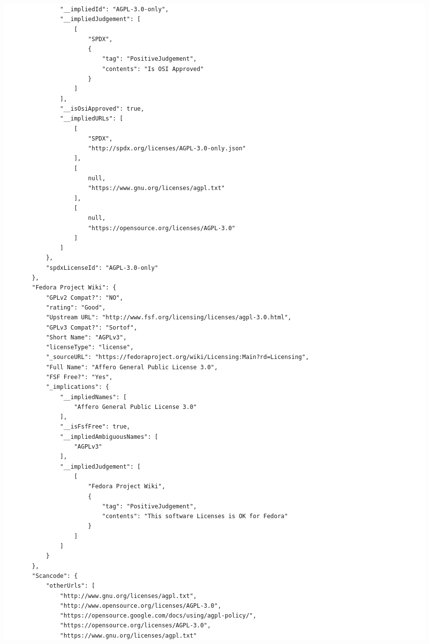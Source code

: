                     "__impliedId": "AGPL-3.0-only",
                    "__impliedJudgement": [
                        [
                            "SPDX",
                            {
                                "tag": "PositiveJudgement",
                                "contents": "Is OSI Approved"
                            }
                        ]
                    ],
                    "__isOsiApproved": true,
                    "__impliedURLs": [
                        [
                            "SPDX",
                            "http://spdx.org/licenses/AGPL-3.0-only.json"
                        ],
                        [
                            null,
                            "https://www.gnu.org/licenses/agpl.txt"
                        ],
                        [
                            null,
                            "https://opensource.org/licenses/AGPL-3.0"
                        ]
                    ]
                },
                "spdxLicenseId": "AGPL-3.0-only"
            },
            "Fedora Project Wiki": {
                "GPLv2 Compat?": "NO",
                "rating": "Good",
                "Upstream URL": "http://www.fsf.org/licensing/licenses/agpl-3.0.html",
                "GPLv3 Compat?": "Sortof",
                "Short Name": "AGPLv3",
                "licenseType": "license",
                "_sourceURL": "https://fedoraproject.org/wiki/Licensing:Main?rd=Licensing",
                "Full Name": "Affero General Public License 3.0",
                "FSF Free?": "Yes",
                "_implications": {
                    "__impliedNames": [
                        "Affero General Public License 3.0"
                    ],
                    "__isFsfFree": true,
                    "__impliedAmbiguousNames": [
                        "AGPLv3"
                    ],
                    "__impliedJudgement": [
                        [
                            "Fedora Project Wiki",
                            {
                                "tag": "PositiveJudgement",
                                "contents": "This software Licenses is OK for Fedora"
                            }
                        ]
                    ]
                }
            },
            "Scancode": {
                "otherUrls": [
                    "http://www.gnu.org/licenses/agpl.txt",
                    "http://www.opensource.org/licenses/AGPL-3.0",
                    "https://opensource.google.com/docs/using/agpl-policy/",
                    "https://opensource.org/licenses/AGPL-3.0",
                    "https://www.gnu.org/licenses/agpl.txt"